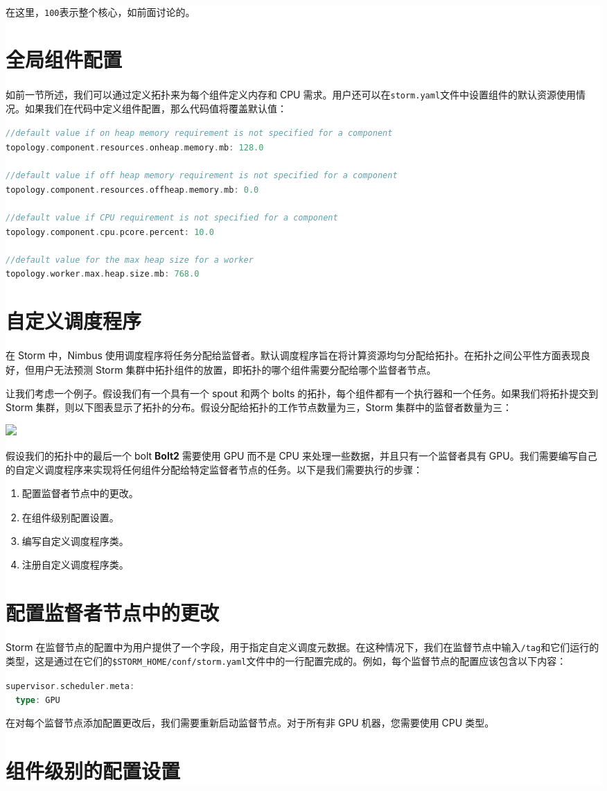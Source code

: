 在这里，`100`表示整个核心，如前面讨论的。

# 全局组件配置

如前一节所述，我们可以通过定义拓扑来为每个组件定义内存和 CPU 需求。用户还可以在`storm.yaml`文件中设置组件的默认资源使用情况。如果我们在代码中定义组件配置，那么代码值将覆盖默认值：

```scala
//default value if on heap memory requirement is not specified for a component  
topology.component.resources.onheap.memory.mb: 128.0 

//default value if off heap memory requirement is not specified for a component  
topology.component.resources.offheap.memory.mb: 0.0 

//default value if CPU requirement is not specified for a component  
topology.component.cpu.pcore.percent: 10.0 

//default value for the max heap size for a worker   
topology.worker.max.heap.size.mb: 768.0 
```

# 自定义调度程序

在 Storm 中，Nimbus 使用调度程序将任务分配给监督者。默认调度程序旨在将计算资源均匀分配给拓扑。在拓扑之间公平性方面表现良好，但用户无法预测 Storm 集群中拓扑组件的放置，即拓扑的哪个组件需要分配给哪个监督者节点。

让我们考虑一个例子。假设我们有一个具有一个 spout 和两个 bolts 的拓扑，每个组件都有一个执行器和一个任务。如果我们将拓扑提交到 Storm 集群，则以下图表显示了拓扑的分布。假设分配给拓扑的工作节点数量为三，Storm 集群中的监督者数量为三：

![](https://github.com/OpenDocCN/freelearn-bigdata-zh/raw/master/docs/ms-storm/img/00042.gif)

假设我们的拓扑中的最后一个 bolt **Bolt2** 需要使用 GPU 而不是 CPU 来处理一些数据，并且只有一个监督者具有 GPU。我们需要编写自己的自定义调度程序来实现将任何组件分配给特定监督者节点的任务。以下是我们需要执行的步骤：

1.  配置监督者节点中的更改。

1.  在组件级别配置设置。

1.  编写自定义调度程序类。

1.  注册自定义调度程序类。

# 配置监督者节点中的更改

Storm 在监督节点的配置中为用户提供了一个字段，用于指定自定义调度元数据。在这种情况下，我们在监督节点中输入`/tag`和它们运行的类型，这是通过在它们的`$STORM_HOME/conf/storm.yaml`文件中的一行配置完成的。例如，每个监督节点的配置应该包含以下内容：

```scala
supervisor.scheduler.meta: 
  type: GPU 
```

在对每个监督节点添加配置更改后，我们需要重新启动监督节点。对于所有非 GPU 机器，您需要使用 CPU 类型。

# 组件级别的配置设置
